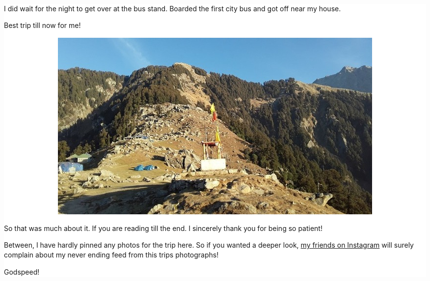 I did wait for the night to get over at the bus stand. Boarded the first city bus and got off near my house.

Best trip till now for me!

<center><img src="/content/images/2016/12/triund10.jpg"></center>

So that was much about it. If you are reading till the end. I sincerely thank you for being so patient!

Between, I have hardly pinned any photos for the trip here. So if you wanted a deeper look, [my friends on Instagram](https://instagram.com/tasdikrahman/) will surely complain about my never ending feed from this trips photographs!

Godspeed!
